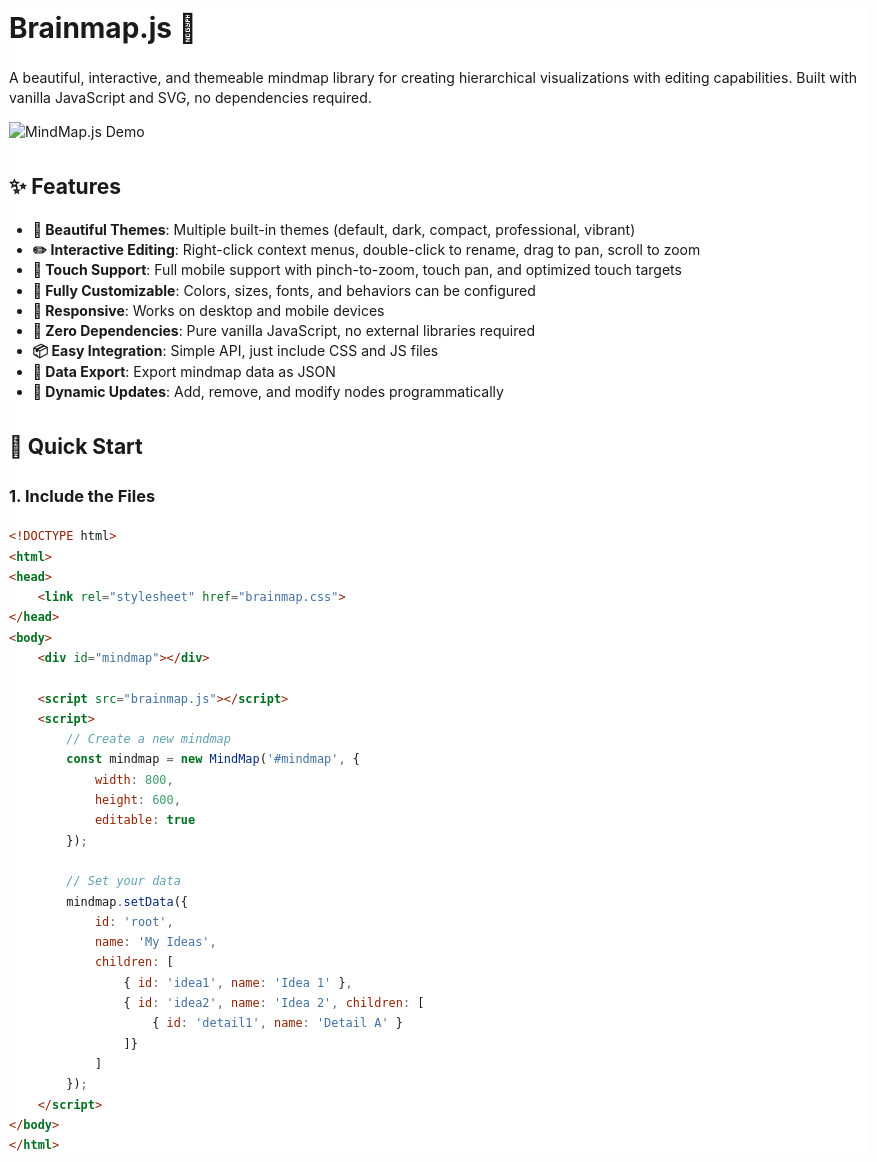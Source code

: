 # Brainmap.js 🧠

A beautiful, interactive, and themeable mindmap library for creating hierarchical visualizations with editing capabilities. Built with vanilla JavaScript and SVG, no dependencies required.

![MindMap.js Demo](demo-screenshot.png)

## ✨ Features

- **🎨 Beautiful Themes**: Multiple built-in themes (default, dark, compact, professional, vibrant)
- **✏️ Interactive Editing**: Right-click context menus, double-click to rename, drag to pan, scroll to zoom
- **📱 Touch Support**: Full mobile support with pinch-to-zoom, touch pan, and optimized touch targets
- **🎯 Fully Customizable**: Colors, sizes, fonts, and behaviors can be configured
- **📱 Responsive**: Works on desktop and mobile devices
- **🚫 Zero Dependencies**: Pure vanilla JavaScript, no external libraries required
- **📦 Easy Integration**: Simple API, just include CSS and JS files
- **💾 Data Export**: Export mindmap data as JSON
- **🔄 Dynamic Updates**: Add, remove, and modify nodes programmatically

## 🚀 Quick Start

### 1. Include the Files

```html
<!DOCTYPE html>
<html>
<head>
    <link rel="stylesheet" href="brainmap.css">
</head>
<body>
    <div id="mindmap"></div>
    
    <script src="brainmap.js"></script>
    <script>
        // Create a new mindmap
        const mindmap = new MindMap('#mindmap', {
            width: 800,
            height: 600,
            editable: true
        });
        
        // Set your data
        mindmap.setData({
            id: 'root',
            name: 'My Ideas',
            children: [
                { id: 'idea1', name: 'Idea 1' },
                { id: 'idea2', name: 'Idea 2', children: [
                    { id: 'detail1', name: 'Detail A' }
                ]}
            ]
        });
    </script>
</body>
</html>
```
